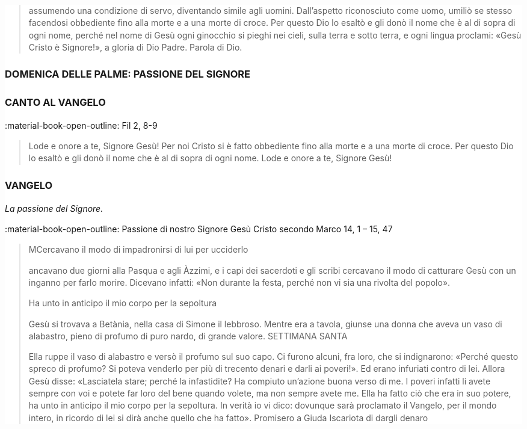 > assumendo una condizione di servo,
> diventando simile agli uomini.
> Dall’aspetto riconosciuto come uomo,
> umiliò se stesso
> facendosi obbediente fino alla morte
> e a una morte di croce.
> Per questo Dio lo esaltò
> e gli donò il nome
> che è al di sopra di ogni nome,
> perché nel nome di Gesù
> ogni ginocchio si pieghi
> nei cieli, sulla terra e sotto terra,
> e ogni lingua proclami:
> «Gesù Cristo è Signore!»,
> a gloria di Dio Padre.
> Parola di Dio.
### DOMENICA DELLE PALME: PASSIONE DEL SIGNORE
> 
### CANTO AL VANGELO
:material-book-open-outline: Fil 2, 8-9

> Lode e onore a te, Signore Gesù!
> Per noi Cristo si è fatto obbediente fino alla morte
> e a una morte di croce.
> Per questo Dio lo esaltò
> e gli donò il nome che è al di sopra di ogni nome.
> Lode e onore a te, Signore Gesù!
> 
### VANGELO
*La passione del Signore.*

:material-book-open-outline: Passione di nostro Signore Gesù Cristo
secondo Marco
14, 1 – 15, 47
> 
> MCercavano il modo di impadronirsi di lui per ucciderlo
> 
> 
> ancavano due giorni alla Pasqua e agli Àzzimi, e
> i capi dei sacerdoti e gli scribi cercavano il modo di catturare Gesù con un inganno per farlo
> morire. Dicevano infatti: «Non durante la festa,
> perché non vi sia una rivolta del popolo».
> 
> Ha unto in anticipo il mio corpo per la sepoltura
> 
> Gesù si trovava a Betània, nella casa di Simone il lebbroso.
> Mentre era a tavola, giunse una donna che aveva un vaso di
> alabastro, pieno di profumo di puro nardo, di grande valore. SETTIMANA SANTA
> 
> Ella ruppe il vaso di alabastro e versò il profumo sul suo capo.
> Ci furono alcuni, fra loro, che si indignarono: «Perché questo
> spreco di profumo? Si poteva venderlo per più di trecento denari e darli ai poveri!». Ed erano infuriati contro di lei.
> Allora Gesù disse: «Lasciatela stare; perché la infastidite?
> Ha compiuto un’azione buona verso di me. I poveri infatti li
> avete sempre con voi e potete far loro del bene quando volete, ma non sempre avete me. Ella ha fatto ciò che era in
> suo potere, ha unto in anticipo il mio corpo per la sepoltura. In verità io vi dico: dovunque sarà proclamato il Vangelo,
> per il mondo intero, in ricordo di lei si dirà anche quello
> che ha fatto».
> Promisero a Giuda Iscariota di dargli denaro